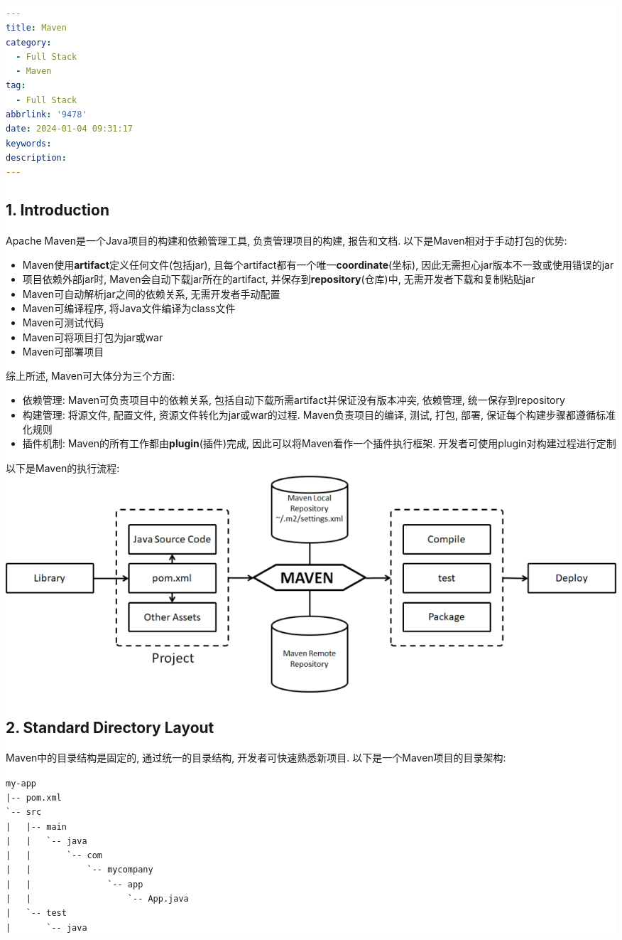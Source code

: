 ```yaml
---
title: Maven
category:
  - Full Stack
  - Maven
tag:
  - Full Stack
abbrlink: '9478'
date: 2024-01-04 09:31:17
keywords:
description:
---
```


## 1. Introduction
Apache Maven是一个Java项目的构建和依赖管理工具, 负责管理项目的构建, 报告和文档. 以下是Maven相对于手动打包的优势:
* Maven使用**artifact**定义任何文件(包括jar), 且每个artifact都有一个唯一**coordinate**(坐标), 因此无需担心jar版本不一致或使用错误的jar
* 项目依赖外部jar时, Maven会自动下载jar所在的artifact, 并保存到**repository**(仓库)中, 无需开发者下载和复制粘贴jar
* Maven可自动解析jar之间的依赖关系, 无需开发者手动配置
* Maven可编译程序, 将Java文件编译为class文件
* Maven可测试代码
* Maven可将项目打包为jar或war
* Maven可部署项目

综上所述, Maven可大体分为三个方面:
* 依赖管理: Maven可负责项目中的依赖关系, 包括自动下载所需artifact并保证没有版本冲突, 依赖管理, 统一保存到repository
* 构建管理: 将源文件, 配置文件, 资源文件转化为jar或war的过程. Maven负责项目的编译, 测试, 打包, 部署, 保证每个构建步骤都遵循标准化规则
* 插件机制: Maven的所有工作都由**plugin**(插件)完成, 因此可以将Maven看作一个插件执行框架. 开发者可使用plugin对构建过程进行定制

以下是Maven的执行流程:
![Maven Concepts Model](/images/Java/Maven/maven_concept.webp)


## 2. Standard Directory Layout
Maven中的目录结构是固定的, 通过统一的目录结构, 开发者可快速熟悉新项目. 以下是一个Maven项目的目录架构:
```txt
my-app
|-- pom.xml
`-- src
|   |-- main
|   |   `-- java
|   |       `-- com
|   |           `-- mycompany
|   |               `-- app
|   |                   `-- App.java
|   `-- test
|       `-- java
```
